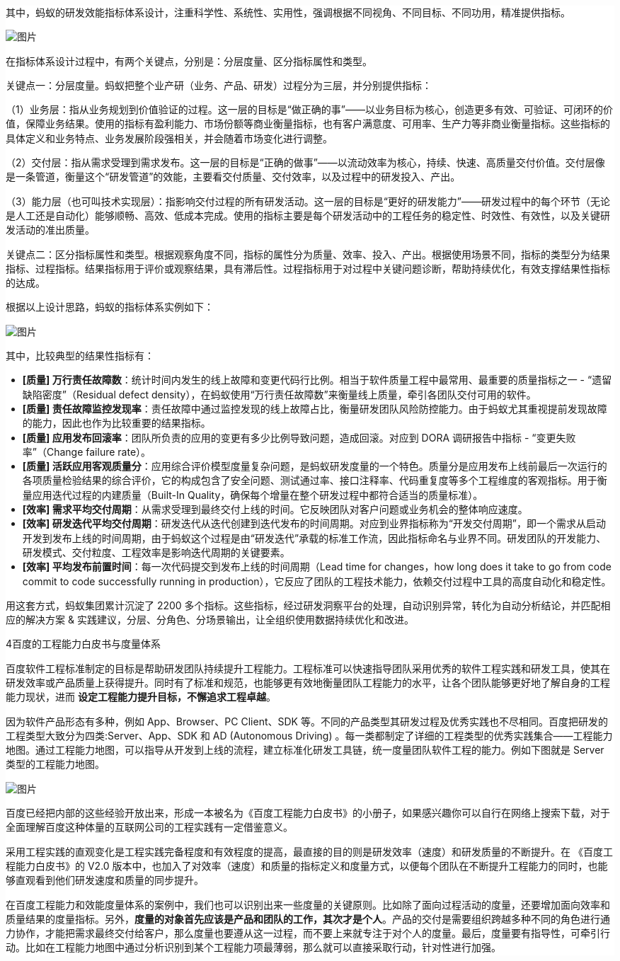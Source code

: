 其中，蚂蚁的研发效能指标体系设计，注重科学性、系统性、实用性，强调根据不同视角、不同目标、不同功用，精准提供指标。

![图片](https://mmbiz.qpic.cn/mmbiz_png/YriaiaJPb26VNtaUicpljWd82tZhbuOq3Dkk7ukQOGDdxuyFa8LLicYmHztwbibnJ9q7ZPVGQHyVibwjC5ey2Xb2iboRg/640?wx_fmt=png&tp=webp&wxfrom=5&wx_lazy=1&wx_co=1)

在指标体系设计过程中，有两个关键点，分别是：分层度量、区分指标属性和类型。

关键点一：分层度量。蚂蚁把整个业产研（业务、产品、研发）过程分为三层，并分别提供指标：

（1）业务层：指从业务规划到价值验证的过程。这一层的目标是“做正确的事”——以业务目标为核心，创造更多有效、可验证、可闭环的价值，保障业务结果。使用的指标有盈利能力、市场份额等商业衡量指标，也有客户满意度、可用率、生产力等非商业衡量指标。这些指标的具体定义和业务特点、业务发展阶段强相关，并会随着市场变化进行调整。

（2）交付层：指从需求受理到需求发布。这一层的目标是“正确的做事”——以流动效率为核心，持续、快速、高质量交付价值。交付层像是一条管道，衡量这个“研发管道”的效能，主要看交付质量、交付效率，以及过程中的研发投入、产出。

（3）能力层（也可叫技术实现层）：指影响交付过程的所有研发活动。这一层的目标是“更好的研发能力”——研发过程中的每个环节（无论是人工还是自动化）能够顺畅、高效、低成本完成。使用的指标主要是每个研发活动中的工程任务的稳定性、时效性、有效性，以及关键研发活动的准出质量。

关键点二：区分指标属性和类型。根据观察角度不同，指标的属性分为质量、效率、投入、产出。根据使用场景不同，指标的类型分为结果指标、过程指标。结果指标用于评价或观察结果，具有滞后性。过程指标用于对过程中关键问题诊断，帮助持续优化，有效支撑结果性指标的达成。

根据以上设计思路，蚂蚁的指标体系实例如下：

![图片](https://mmbiz.qpic.cn/mmbiz_png/YriaiaJPb26VNtaUicpljWd82tZhbuOq3DkHMs2nfKDWWPNzMgxfBW7ibMNBxpdhFZfvgqM7BtELom3B2LnhYEhujA/640?wx_fmt=png&tp=webp&wxfrom=5&wx_lazy=1&wx_co=1)

其中，比较典型的结果性指标有：

- **[质量] 万行责任故障数**：统计时间内发生的线上故障和变更代码行比例。相当于软件质量工程中最常用、最重要的质量指标之一  - “遗留缺陷密度”（Residual defect density），在蚂蚁使用“万行责任故障数”来衡量线上质量，牵引各团队交付可用的软件。
- **[质量] 责任故障监控发现率**：责任故障中通过监控发现的线上故障占比，衡量研发团队风险防控能力。由于蚂蚁尤其重视提前发现故障的能力，因此也作为比较重要的结果指标。
- **[质量] 应用发布回滚率**：团队所负责的应用的变更有多少比例导致问题，造成回滚。对应到 DORA 调研报告中指标 - “变更失败率”（Change failure rate）。
- **[质量] 活跃应用客观质量分**：应用综合评价模型度量复杂问题，是蚂蚁研发度量的一个特色。质量分是应用发布上线前最后一次运行的各项质量检验结果的综合评价，它的构成包含了安全问题、测试通过率、接口注释率、代码重复度等多个工程维度的客观指标。用于衡量应用迭代过程的内建质量（Built-In Quality，确保每个增量在整个研发过程中都符合适当的质量标准）。
- **[效率] 需求平均交付周期**：从需求受理到最终交付上线的时间。它反映团队对客户问题或业务机会的整体响应速度。
- **[效率] 研发迭代平均交付周期**：研发迭代从迭代创建到迭代发布的时间周期。对应到业界指标称为“开发交付周期”，即一个需求从启动开发到发布上线的时间周期，由于蚂蚁这个过程是由“研发迭代”承载的标准工作流，因此指标命名与业界不同。研发团队的开发能力、研发模式、交付粒度、工程效率是影响迭代周期的关键要素。
- **[效率] 平均发布前置时间**：每一次代码提交到发布上线的时间周期（Lead time for changes，how long does it take to go from code commit to code successfully running in production），它反应了团队的工程技术能力，依赖交付过程中工具的高度自动化和稳定性。

用这套方式，蚂蚁集团累计沉淀了 2200 多个指标。这些指标，经过研发洞察平台的处理，自动识别异常，转化为自动分析结论，并匹配相应的解决方案 & 实践建议，分层、分角色、分场景输出，让全组织使用数据持续优化和改进。

4百度的工程能力白皮书与度量体系

百度软件工程标准制定的目标是帮助研发团队持续提升工程能力。工程标准可以快速指导团队采用优秀的软件工程实践和研发工具，使其在研发效率或产品质量上获得提升。同时有了标准和规范，也能够更有效地衡量团队工程能力的水平，让各个团队能够更好地了解自身的工程能力现状，进而 **设定工程能力提升目标，不懈追求工程卓越**。

因为软件产品形态有多种，例如 App、Browser、PC Client、SDK 等。不同的产品类型其研发过程及优秀实践也不尽相同。百度把研发的工程类型大致分为四类:Server、App、SDK 和 AD (Autonomous Driving) 。每一类都制定了详细的工程类型的优秀实践集合——工程能力地图。通过工程能力地图，可以指导从开发到上线的流程，建立标准化研发工具链，统一度量团队软件工程的能力。例如下图就是 Server 类型的工程能力地图。

![图片](https://mmbiz.qpic.cn/mmbiz_png/YriaiaJPb26VNtaUicpljWd82tZhbuOq3DkIByxubLmVxnseaqJAdX1BbTPuNtuAoK5ic1nTJw5pKDticlMfKK15Y4A/640?wx_fmt=png&tp=webp&wxfrom=5&wx_lazy=1&wx_co=1)

百度已经把内部的这些经验开放出来，形成一本被名为《百度工程能力白皮书》的小册子，如果感兴趣你可以自行在网络上搜索下载，对于全面理解百度这种体量的互联网公司的工程实践有一定借鉴意义。

采用工程实践的直观变化是工程实践完备程度和有效程度的提高，最直接的目的则是研发效率（速度）和研发质量的不断提升。在 《百度工程能力白皮书》的 V2.0 版本中，也加入了对效率（速度）和质量的指标定义和度量方式，以便每个团队在不断提升工程能力的同时，也能够直观看到他们研发速度和质量的同步提升。

在百度工程能力和效能度量体系的案例中，我们也可以识别出来一些度量的关键原则。比如除了面向过程活动的度量，还要增加面向效率和质量结果的度量指标。另外，**度量的对象首先应该是产品和团队的工作，其次才是个人**。产品的交付是需要组织跨越多种不同的角色进行通力协作，才能把需求最终交付给客户，那么度量也要遵从这一过程，而不要上来就专注于对个人的度量。最后，度量要有指导性，可牵引行动。比如在工程能力地图中通过分析识别到某个工程能力项最薄弱，那么就可以直接采取行动，针对性进行加强。
